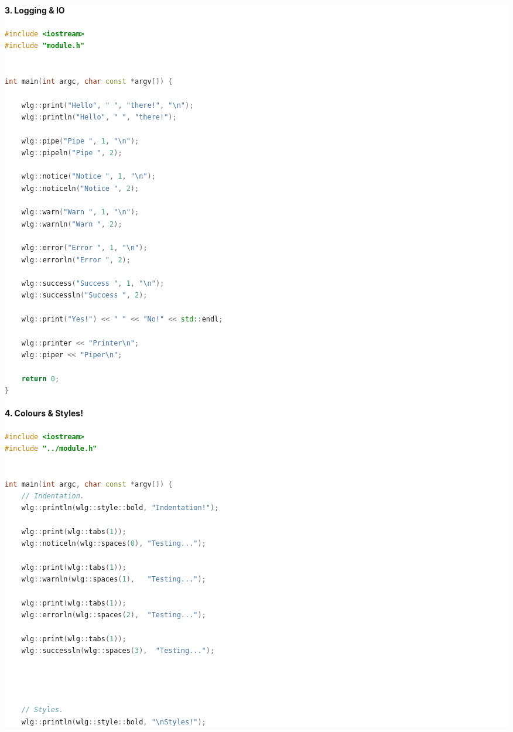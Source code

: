 #### 3. Logging & IO

```cpp
#include <iostream>
#include "module.h"


int main(int argc, char const *argv[]) {

    wlg::print("Hello", " ", "there!", "\n");
    wlg::println("Hello", " ", "there!");

    wlg::pipe("Pipe ", 1, "\n");
    wlg::pipeln("Pipe ", 2);

    wlg::notice("Notice ", 1, "\n");
    wlg::noticeln("Notice ", 2);

    wlg::warn("Warn ", 1, "\n");
    wlg::warnln("Warn ", 2);

    wlg::error("Error ", 1, "\n");
    wlg::errorln("Error ", 2);

    wlg::success("Success ", 1, "\n");
    wlg::successln("Success ", 2);

    wlg::print("Yes!") << " " << "No!" << std::endl;

    wlg::printer << "Printer\n";
    wlg::piper << "Piper\n";

    return 0;
}
```

#### 4. Colours & Styles!

```cpp
#include <iostream>
#include "../module.h"


int main(int argc, char const *argv[]) {
    // Indentation.
    wlg::println(wlg::style::bold, "Indentation!");

    wlg::print(wlg::tabs(1));
    wlg::noticeln(wlg::spaces(0), "Testing...");

    wlg::print(wlg::tabs(1));
    wlg::warnln(wlg::spaces(1),   "Testing...");

    wlg::print(wlg::tabs(1));
    wlg::errorln(wlg::spaces(2),  "Testing...");

    wlg::print(wlg::tabs(1));
    wlg::successln(wlg::spaces(3),  "Testing...");




    // Styles.
    wlg::println(wlg::style::bold, "\nStyles!");

```